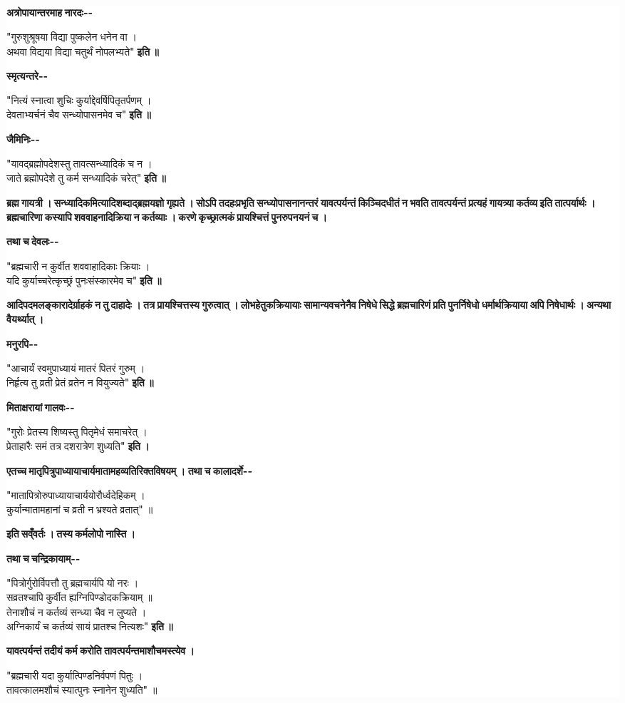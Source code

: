  **अत्रोपायान्तरमाह नारदः--**

"गुरुशुश्रूषया विद्या पुष्कलेन धनेन वा ।  
अथवा विद्यया विद्या चतुर्थं नोपलभ्यते" **इति ॥**

 **स्मृत्यन्तरे--**

"नित्यं स्नात्वा शुचिः कुर्याद्देवर्षिपितृतर्पणम् ।  
देवताभ्यर्चनं चैव सन्ध्योपासनमेव च" **इति ॥**

 **जैमिनिः--**

"यावद्ब्रह्मोपदेशस्तु तावत्सन्ध्यादिकं च न ।  
जाते ब्रह्मोपदेशे तु कर्म सन्ध्यादिकं चरेत्" **इति ॥**

 **ब्रह्म गायत्री । सन्ध्यादिकमित्यादिशब्दाद्ब्रह्मयज्ञो गृह्यते । सोऽपि
तदहःप्रभृति सन्ध्योपासनानन्तरं यावत्पर्यन्तं किञ्चिदधीतं न भवति
तावत्पर्यन्तं प्रत्यहं गायत्र्या कर्तव्य इति तात्पर्यार्थः ।
ब्रह्मचारिणा कस्यापि शववाहनादिक्रिया न कर्तव्याः । करणे कृच्छ्रात्मकं
प्रायश्चित्तं पुनरुपनयनं च ।**

 **तथा च देवलः--**

"ब्रह्मचारी न कुर्वीत शववाहादिकाः क्रियाः ।  
यदि कुर्याच्चरेत्कृच्छ्रं पुनःसंस्कारमेव च" **इति ॥**

 **आदिपदमलङ्कारादेर्ग्राहकं न तु दाहादेः । तत्र प्रायश्चित्तस्य
गुरुत्वात् । लोभहेतुकक्रियायाः सामान्यवचनेनैव निषेधे सिद्धे ब्रह्मचारिणं
प्रति पुनर्निषेधो धर्मार्थक्रियाया अपि निषेधार्थः । अन्यथा वैयर्थ्यात्
।**

 **मनुरपि--**

"आचार्यं स्वमुपाध्यायं मातरं पितरं गुरुम् ।  
निर्हृत्य तु व्रती प्रेतं व्रतेन न वियुज्यते" **इति ॥**

 **मिताक्षरायां गालवः--**

"गुरोः प्रेतस्य शिष्यस्तु पितृमेधं समाचरेत् ।  
प्रेताहारैः समं तत्र दशरात्रेण शुध्यति" **इति ।**

 **एतच्च मातृपित्रुपाध्यायाचार्यमातामहव्यतिरिक्तविषयम् ।**  **तथा च
कालादर्शे--**

"मातापित्रोरुपाध्यायाचार्ययोरौर्ध्वदेहिकम् ।  
कुर्यान्मातामहानां च व्रती न भ्रश्यते व्रतात्" ॥

 **इति सव्ँवर्तः । तस्य कर्मलोपो नास्ति ।**

 **तथा च चन्द्रिकायाम्--**

"पित्रोर्गुरोर्विपत्तौ तु ब्रह्मचार्यपि यो नरः ।  
सव्रतश्चापि कुर्वीत ह्यग्निपिण्डोदकक्रियाम् ॥  
तेनाशौचं न कर्तव्यं सन्ध्या चैव न लुप्यते ।  
अग्निकार्यं च कर्तव्यं सायं प्रातश्च नित्यशः" **इति ॥**

 **यावत्पर्यन्तं तदीयं कर्म करोति तावत्पर्यन्तमाशौचमस्त्येव ।**

"ब्रह्मचारी यदा कुर्यात्पिण्डनिर्वपणं पितुः ।  
तावत्कालमशौचं स्यात्पुनः स्नानेन शुध्यति" ॥
